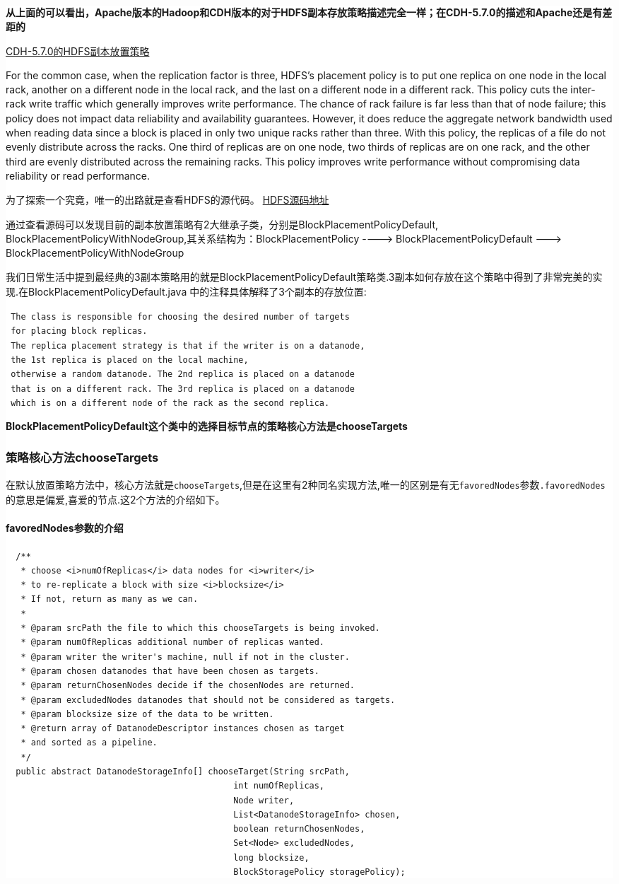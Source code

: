 
**从上面的可以看出，Apache版本的Hadoop和CDH版本的对于HDFS副本存放策略描述完全一样；在CDH-5.7.0的描述和Apache还是有差距的**

[CDH-5.7.0的HDFS副本放置策略](http://archive.cloudera.com/cdh5/cdh/5/hadoop-2.6.0-cdh5.7.0/hadoop-project-dist/hadoop-hdfs/HdfsDesign.html)

   For the common case, when the replication factor is three, HDFS’s placement policy is to put one replica on one node in the local rack, another on a different node in the local rack, and the last on a different node in a different rack. This policy cuts the inter-rack write traffic which generally improves write performance. The chance of rack failure is far less than that of node failure; this policy does not impact data reliability and availability guarantees. However, it does reduce the aggregate network bandwidth used when reading data since a block is placed in only two unique racks rather than three. With this policy, the replicas of a file do not evenly distribute across the racks. One third of replicas are on one node, two thirds of replicas are on one rack, and the other third are evenly distributed across the remaining racks. This policy improves write performance without compromising data reliability or read performance.
    

为了探索一个究竟，唯一的出路就是查看HDFS的源代码。
[HDFS源码地址](https://github.com/apache/hadoop/tree/trunk/hadoop-hdfs-project/hadoop-hdfs/src/main/java/org/apache/hadoop/hdfs/server/blockmanagement)

通过查看源码可以发现目前的副本放置策略有2大继承子类，分别是BlockPlacementPolicyDefault, BlockPlacementPolicyWithNodeGroup,其关系结构为：BlockPlacementPolicy ----> BlockPlacementPolicyDefault ---> BlockPlacementPolicyWithNodeGroup

我们日常生活中提到最经典的3副本策略用的就是BlockPlacementPolicyDefault策略类.3副本如何存放在这个策略中得到了非常完美的实现.在BlockPlacementPolicyDefault.java 中的注释具体解释了3个副本的存放位置:

     The class is responsible for choosing the desired number of targets
     for placing block replicas.
     The replica placement strategy is that if the writer is on a datanode,
     the 1st replica is placed on the local machine, 
     otherwise a random datanode. The 2nd replica is placed on a datanode
     that is on a different rack. The 3rd replica is placed on a datanode
     which is on a different node of the rack as the second replica.

**BlockPlacementPolicyDefault这个类中的选择目标节点的策略核心方法是chooseTargets**

### 策略核心方法chooseTargets

在默认放置策略方法中，核心方法就是`chooseTargets`,但是在这里有2种同名实现方法,唯一的区别是有无`favoredNodes`参数`.favoredNodes`的意思是偏爱,喜爱的节点.这2个方法的介绍如下。

#### favoredNodes参数的介绍


      /**
       * choose <i>numOfReplicas</i> data nodes for <i>writer</i> 
       * to re-replicate a block with size <i>blocksize</i> 
       * If not, return as many as we can.
       *
       * @param srcPath the file to which this chooseTargets is being invoked.
       * @param numOfReplicas additional number of replicas wanted.
       * @param writer the writer's machine, null if not in the cluster.
       * @param chosen datanodes that have been chosen as targets.
       * @param returnChosenNodes decide if the chosenNodes are returned.
       * @param excludedNodes datanodes that should not be considered as targets.
       * @param blocksize size of the data to be written.
       * @return array of DatanodeDescriptor instances chosen as target
       * and sorted as a pipeline.
       */
      public abstract DatanodeStorageInfo[] chooseTarget(String srcPath,
                                                 int numOfReplicas,
                                                 Node writer,
                                                 List<DatanodeStorageInfo> chosen,
                                                 boolean returnChosenNodes,
                                                 Set<Node> excludedNodes,
                                                 long blocksize,
                                                 BlockStoragePolicy storagePolicy);
